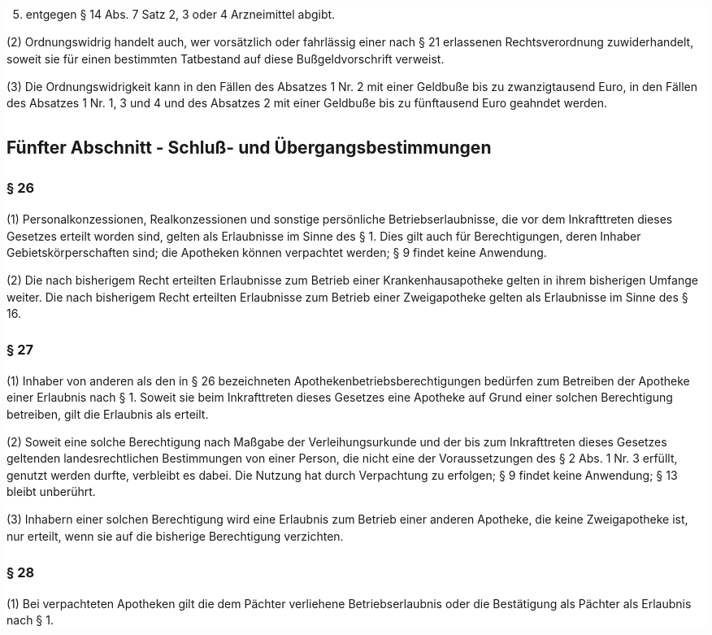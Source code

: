 5.  entgegen § 14 Abs. 7 Satz 2, 3 oder 4 Arzneimittel abgibt.




(2) Ordnungswidrig handelt auch, wer vorsätzlich oder fahrlässig einer
nach § 21 erlassenen Rechtsverordnung zuwiderhandelt, soweit sie für
einen bestimmten Tatbestand auf diese Bußgeldvorschrift verweist.

(3) Die Ordnungswidrigkeit kann in den Fällen des Absatzes 1 Nr. 2 mit
einer Geldbuße bis zu zwanzigtausend Euro, in den Fällen des Absatzes
1 Nr. 1, 3 und 4 und des Absatzes 2 mit einer Geldbuße bis zu
fünftausend Euro geahndet werden.


## Fünfter Abschnitt - Schluß- und Übergangsbestimmungen



### § 26

(1) Personalkonzessionen, Realkonzessionen und sonstige persönliche
Betriebserlaubnisse, die vor dem Inkrafttreten dieses Gesetzes erteilt
worden sind, gelten als Erlaubnisse im Sinne des § 1. Dies gilt auch
für Berechtigungen, deren Inhaber Gebietskörperschaften sind; die
Apotheken können verpachtet werden; § 9 findet keine Anwendung.

(2) Die nach bisherigem Recht erteilten Erlaubnisse zum Betrieb einer
Krankenhausapotheke gelten in ihrem bisherigen Umfange weiter. Die
nach bisherigem Recht erteilten Erlaubnisse zum Betrieb einer
Zweigapotheke gelten als Erlaubnisse im Sinne des § 16.


### § 27

(1) Inhaber von anderen als den in § 26 bezeichneten
Apothekenbetriebsberechtigungen bedürfen zum Betreiben der Apotheke
einer Erlaubnis nach § 1. Soweit sie beim Inkrafttreten dieses
Gesetzes eine Apotheke auf Grund einer solchen Berechtigung betreiben,
gilt die Erlaubnis als erteilt.

(2) Soweit eine solche Berechtigung nach Maßgabe der
Verleihungsurkunde und der bis zum Inkrafttreten dieses Gesetzes
geltenden landesrechtlichen Bestimmungen von einer Person, die nicht
eine der Voraussetzungen des § 2 Abs. 1 Nr. 3 erfüllt, genutzt werden
durfte, verbleibt es dabei. Die Nutzung hat durch Verpachtung zu
erfolgen; § 9 findet keine Anwendung; § 13 bleibt unberührt.

(3) Inhabern einer solchen Berechtigung wird eine Erlaubnis zum
Betrieb einer anderen Apotheke, die keine Zweigapotheke ist, nur
erteilt, wenn sie auf die bisherige Berechtigung verzichten.


### § 28

(1) Bei verpachteten Apotheken gilt die dem Pächter verliehene
Betriebserlaubnis oder die Bestätigung als Pächter als Erlaubnis nach
§ 1.
